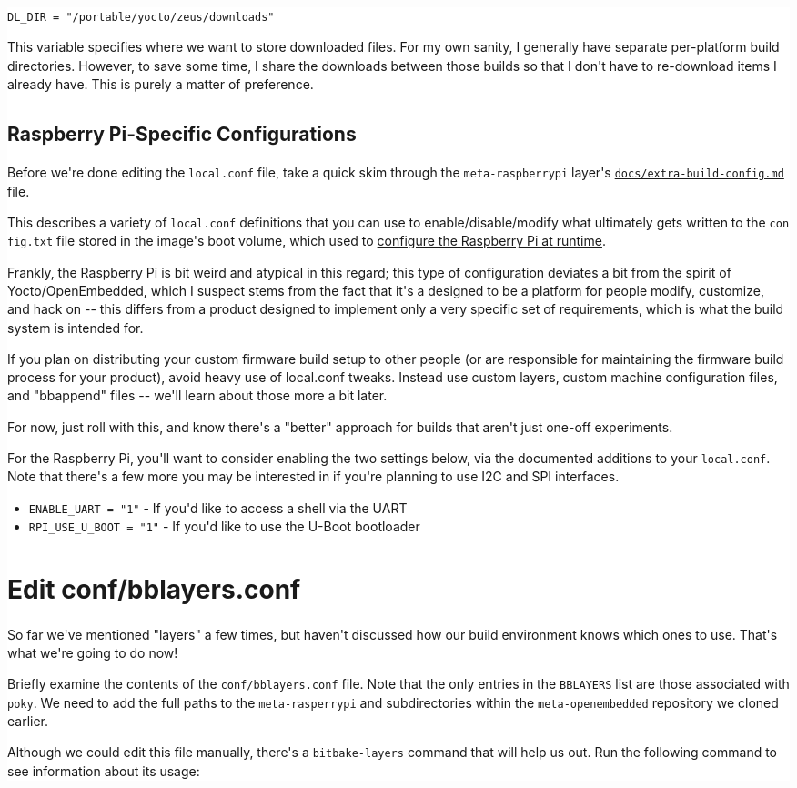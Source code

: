 ~~~
DL_DIR = "/portable/yocto/zeus/downloads"
~~~

This variable specifies where we want to store downloaded files. For my own
sanity, I generally have separate per-platform build directories. However, to
save some time, I share the downloads between those builds so that I don't have
to re-download items I already have. This is purely a matter of preference.

## Raspberry Pi-Specific Configurations ##

Before we're done editing the `local.conf` file, take a quick skim through the
`meta-raspberrypi` layer's [`docs/extra-build-config.md`](https://git.yoctoproject.org/cgit/cgit.cgi/meta-raspberrypi/tree/docs/extra-build-config.md?h=zeus) file.  

This describes a variety of `local.conf` definitions that you can use to
enable/disable/modify what ultimately gets written to the `config.txt` file
stored in the image's boot volume, which used to [configure the Raspberry Pi at
runtime](https://www.raspberrypi.org/documentation/configuration/config-txt/README.md).

Frankly, the Raspberry Pi is bit weird and atypical in this regard; this type
of configuration deviates a bit from the spirit of Yocto/OpenEmbedded, which I
suspect stems from the fact that it's a designed to be a platform for people
modify, customize, and hack on -- this differs from a product designed to implement
only a very specific set of requirements, which is what the build system is
intended for.

If you plan on distributing your custom firmware build setup to other people
(or are responsible for maintaining the firmware build process for your
product), avoid heavy use of local.conf tweaks. Instead use custom layers, custom
machine configuration files, and  "bbappend" files -- we'll learn about those more a bit later.  

For now, just roll with this, and know there's a "better" approach for builds
that aren't just one-off experiments.

For the Raspberry Pi, you'll want to consider enabling the two settings below, via
the documented additions to your `local.conf`. Note that there's a few more
you may be interested in if you're planning to use I2C and SPI interfaces.

* `ENABLE_UART = "1"`    - If you'd like to access a shell via the UART
* `RPI_USE_U_BOOT = "1"` - If you'd like to use the U-Boot bootloader


# Edit conf/bblayers.conf #

So far we've mentioned "layers" a few times, but haven't discussed how our
build environment knows which ones to use. That's what we're going to do now!

Briefly examine the contents of the `conf/bblayers.conf` file. Note that the
only entries in the `BBLAYERS` list are those associated with `poky`. We 
need to add the full paths to the `meta-rasperrypi` and subdirectories within
the `meta-openembedded` repository we cloned earlier.

Although we could edit this file manually, there's a `bitbake-layers` command
that will help us out. Run the following command to see information about its
usage:
